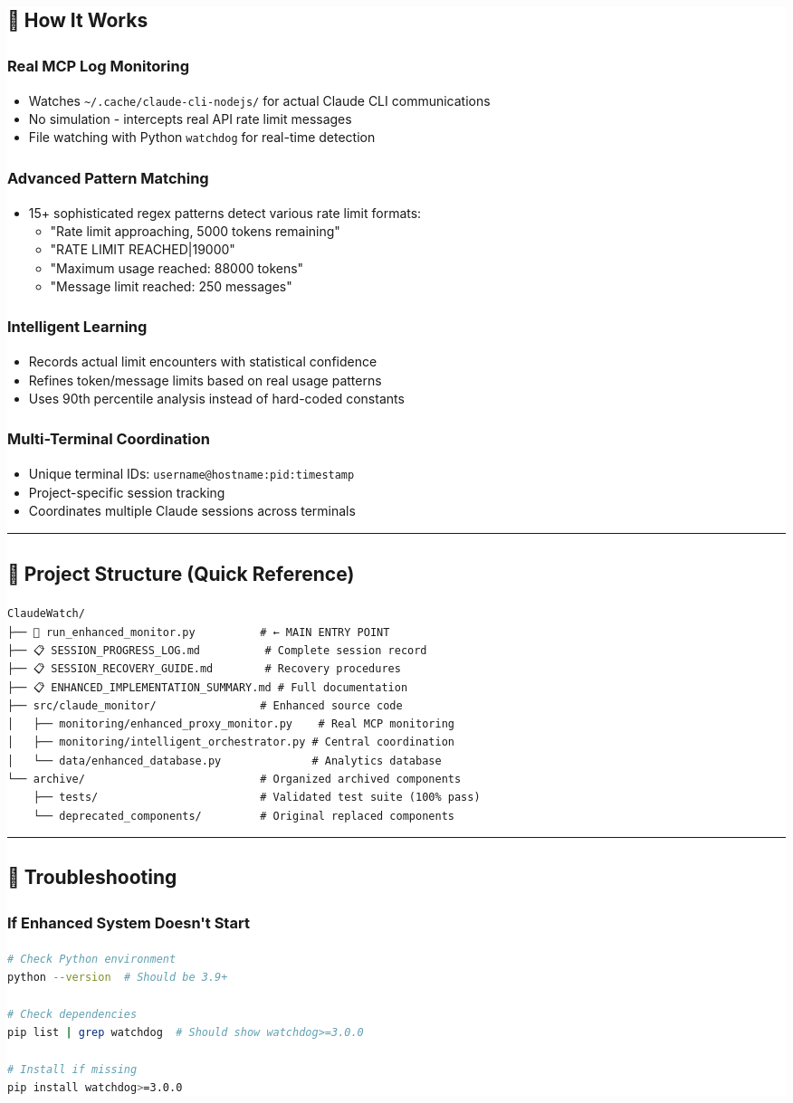 ## 🔧 **How It Works**

### **Real MCP Log Monitoring**
- Watches `~/.cache/claude-cli-nodejs/` for actual Claude CLI communications
- No simulation - intercepts real API rate limit messages
- File watching with Python `watchdog` for real-time detection

### **Advanced Pattern Matching**
- 15+ sophisticated regex patterns detect various rate limit formats:
  - "Rate limit approaching, 5000 tokens remaining" 
  - "RATE LIMIT REACHED|19000"
  - "Maximum usage reached: 88000 tokens"
  - "Message limit reached: 250 messages"

### **Intelligent Learning**
- Records actual limit encounters with statistical confidence
- Refines token/message limits based on real usage patterns
- Uses 90th percentile analysis instead of hard-coded constants

### **Multi-Terminal Coordination**
- Unique terminal IDs: `username@hostname:pid:timestamp`
- Project-specific session tracking
- Coordinates multiple Claude sessions across terminals

---

## 📁 **Project Structure (Quick Reference)**

```
ClaudeWatch/
├── 🚀 run_enhanced_monitor.py          # ← MAIN ENTRY POINT
├── 📋 SESSION_PROGRESS_LOG.md          # Complete session record
├── 📋 SESSION_RECOVERY_GUIDE.md        # Recovery procedures
├── 📋 ENHANCED_IMPLEMENTATION_SUMMARY.md # Full documentation
├── src/claude_monitor/                # Enhanced source code
│   ├── monitoring/enhanced_proxy_monitor.py    # Real MCP monitoring
│   ├── monitoring/intelligent_orchestrator.py # Central coordination
│   └── data/enhanced_database.py              # Analytics database
└── archive/                           # Organized archived components
    ├── tests/                         # Validated test suite (100% pass)
    └── deprecated_components/         # Original replaced components
```

---

## 🚨 **Troubleshooting**

### **If Enhanced System Doesn't Start**
```bash
# Check Python environment
python --version  # Should be 3.9+

# Check dependencies
pip list | grep watchdog  # Should show watchdog>=3.0.0

# Install if missing
pip install watchdog>=3.0.0
```
